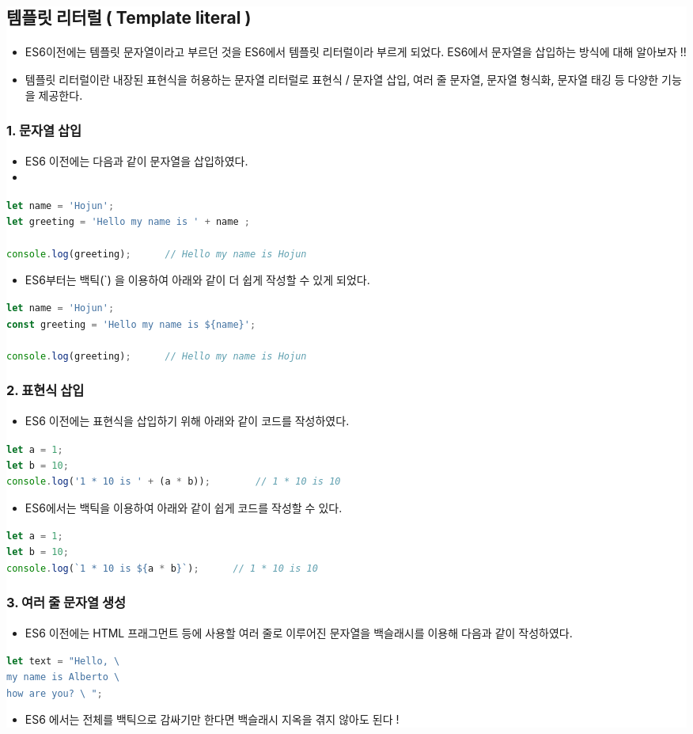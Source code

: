 
## 템플릿 리터럴 ( Template literal )

- ES6이전에는 템플릿 문자열이라고 부르던 것을 ES6에서 템플릿 리터럴이라 부르게 되었다. ES6에서 문자열을 삽입하는 방식에 대해 알아보자 !!
    
- 템플릿 리터럴이란 내장된 표현식을 허용하는 문자열 리터럴로 표현식 / 문자열 삽입, 여러 줄 문자열, 문자열 형식화, 문자열 태깅 등 다양한 기능을 제공한다.
    

### 1. 문자열 삽입

- ES6 이전에는 다음과 같이 문자열을 삽입하였다.
- 
```js
let name = 'Hojun';
let greeting = 'Hello my name is ' + name ;

console.log(greeting);		// Hello my name is Hojun
```

- ES6부터는 백틱(`) 을 이용하여 아래와 같이 더 쉽게 작성할 수 있게 되었다.

```js
let name = 'Hojun';
const greeting = 'Hello my name is ${name}';

console.log(greeting);		// Hello my name is Hojun
```

### 2. 표현식 삽입

- ES6 이전에는 표현식을 삽입하기 위해 아래와 같이 코드를 작성하였다.

```js
let a = 1;
let b = 10;
console.log('1 * 10 is ' + (a * b));		// 1 * 10 is 10
```

- ES6에서는 백틱을 이용하여 아래와 같이 쉽게 코드를 작성할 수 있다.

```js
let a = 1;
let b = 10;
console.log(`1 * 10 is ${a * b}`);		// 1 * 10 is 10
```

### 3. 여러 줄 문자열 생성

- ES6 이전에는 HTML 프래그먼트 등에 사용할 여러 줄로 이루어진 문자열을 백슬래시를 이용해 다음과 같이 작성하였다.

```js
let text = "Hello, \
my name is Alberto \
how are you? \ ";
```

- ES6 에서는 전체를 백틱으로 감싸기만 한다면 백슬래시 지옥을 겪지 않아도 된다 !
